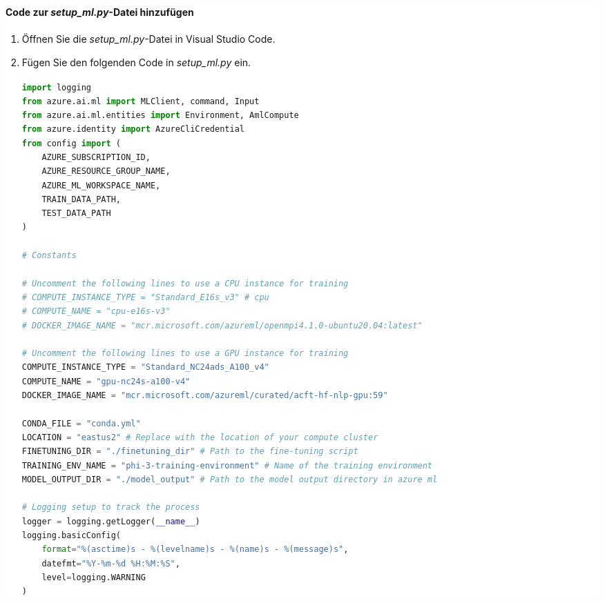 #### Code zur *setup_ml.py*-Datei hinzufügen

1. Öffnen Sie die *setup_ml.py*-Datei in Visual Studio Code.

1. Fügen Sie den folgenden Code in *setup_ml.py* ein.

    ```python
    import logging
    from azure.ai.ml import MLClient, command, Input
    from azure.ai.ml.entities import Environment, AmlCompute
    from azure.identity import AzureCliCredential
    from config import (
        AZURE_SUBSCRIPTION_ID,
        AZURE_RESOURCE_GROUP_NAME,
        AZURE_ML_WORKSPACE_NAME,
        TRAIN_DATA_PATH,
        TEST_DATA_PATH
    )

    # Constants

    # Uncomment the following lines to use a CPU instance for training
    # COMPUTE_INSTANCE_TYPE = "Standard_E16s_v3" # cpu
    # COMPUTE_NAME = "cpu-e16s-v3"
    # DOCKER_IMAGE_NAME = "mcr.microsoft.com/azureml/openmpi4.1.0-ubuntu20.04:latest"

    # Uncomment the following lines to use a GPU instance for training
    COMPUTE_INSTANCE_TYPE = "Standard_NC24ads_A100_v4"
    COMPUTE_NAME = "gpu-nc24s-a100-v4"
    DOCKER_IMAGE_NAME = "mcr.microsoft.com/azureml/curated/acft-hf-nlp-gpu:59"

    CONDA_FILE = "conda.yml"
    LOCATION = "eastus2" # Replace with the location of your compute cluster
    FINETUNING_DIR = "./finetuning_dir" # Path to the fine-tuning script
    TRAINING_ENV_NAME = "phi-3-training-environment" # Name of the training environment
    MODEL_OUTPUT_DIR = "./model_output" # Path to the model output directory in azure ml

    # Logging setup to track the process
    logger = logging.getLogger(__name__)
    logging.basicConfig(
        format="%(asctime)s - %(levelname)s - %(name)s - %(message)s",
        datefmt="%Y-%m-%d %H:%M:%S",
        level=logging.WARNING
    )
